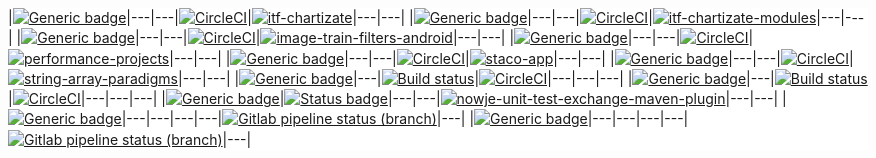 |[![Generic badge](https://img.shields.io/static/v1.svg?label=GitHub&message=ITF%20Chartizate&color=informational)](https://github.com/JEsperancinhaOrg/itf-chartizate)|---|---|[![CircleCI](https://circleci.com/gh/JEsperancinhaOrg/itf-chartizate.svg?style=svg)](https://circleci.com/gh/JEsperancinhaOrg/itf-chartizate)|[![itf-chartizate](https://github.com/JEsperancinhaOrg/itf-chartizate/actions/workflows/itf-chartizate.yml/badge.svg)](https://github.com/JEsperancinhaOrg/itf-chartizate/actions/workflows/itf-chartizate.yml)|---|---|
|[![Generic badge](https://img.shields.io/static/v1.svg?label=GitHub&message=ITF%20Chartizate%20Modules&color=informational)](https://github.com/JEsperancinhaOrg/itf-chartizate-modules)|---|---|[![CircleCI](https://circleci.com/gh/JEsperancinhaOrg/itf-chartizate-modules.svg?style=svg)](https://circleci.com/gh/JEsperancinhaOrg/itf-chartizate-modules)|[![itf-chartizate-modules](https://github.com/JEsperancinhaOrg/itf-chartizate-modules/actions/workflows/itf-chartizate-modules.yml/badge.svg)](https://github.com/JEsperancinhaOrg/itf-chartizate-modules/actions/workflows/itf-chartizate-modules.yml)|---|---|
|[![Generic badge](https://img.shields.io/static/v1.svg?label=GitHub&message=ITF%20Android🧿&color=informational)](https://github.com/jesperancinha/image-train-filters-android)|---|---|[![CircleCI](https://circleci.com/gh/jesperancinha/image-train-filters-android.svg?style=svg)](https://circleci.com/gh/jesperancinha/image-train-filters-android)|[![image-train-filters-android](https://github.com/jesperancinha/image-train-filters-android/actions/workflows/image-train-filters-android.yml/badge.svg)](https://github.com/jesperancinha/image-train-filters-android/actions/workflows/image-train-filters-android.yml)|---|---|
|[![Generic badge](https://img.shields.io/static/v1.svg?label=GitHub&message=Performance%20Objects%20&color=informational)](https://github.com/jesperancinha/performance-projects)|---|---|[![CircleCI](https://circleci.com/gh/jesperancinha/performance-projects.svg?style=svg)](https://circleci.com/gh/jesperancinha/performance-projects)|[![performance-projects](https://github.com/jesperancinha/performance-projects/actions/workflows/performance-projects.yml/badge.svg)](https://github.com/jesperancinha/performance-projects/actions/workflows/performance-projects.yml)|---|---|
|[![Generic badge](https://img.shields.io/static/v1.svg?label=GitHub&message=StaCo%20App%20🪙%20&color=informational)](https://github.com/jesperancinha/staco-app)|---|---|[![CircleCI](https://circleci.com/gh/jesperancinha/staco-app/tree/main.svg?style=svg)](https://circleci.com/gh/jesperancinha/staco-app/tree/main)|[![staco-app](https://github.com/jesperancinha/staco-app/actions/workflows/staco-app.yml/badge.svg)](https://github.com/jesperancinha/staco-app/actions/workflows/staco-app.yml)|---|---|
|[![Generic badge](https://img.shields.io/static/v1.svg?label=GitHub&message=String%20Array%20Paradigms&color=informational)](https://github.com/jesperancinha/string-array-paradigms)|---|---|[![CircleCI](https://circleci.com/gh/jesperancinha/string-array-paradigms.svg?style=svg)](https://circleci.com/gh/jesperancinha/string-array-paradigms)|[![string-array-paradigms](https://github.com/jesperancinha/string-array-paradigms/actions/workflows/gradle.yml/badge.svg)](https://github.com/jesperancinha/string-array-paradigms/actions/workflows/gradle.yml)|---|---|
|[![Generic badge](https://img.shields.io/static/v1.svg?label=GitHub&message=image-sizer&color=informational)](https://github.com/jesperancinha/image-sizer)|---|[![Build status](https://ci.appveyor.com/api/projects/status/md6llic9p0sbtx85?svg=true)](https://ci.appveyor.com/project/jesperancinha/image-sizer)|[![CircleCI](https://circleci.com/gh/jesperancinha/image-sizer/tree/master.svg?style=svg)](https://circleci.com/gh/jesperancinha/image-sizer/tree/master)|---|---|---|
|[![Generic badge](https://img.shields.io/static/v1.svg?label=GitHub&message=JSON%20to%20Builder%20Pattern&color=informational)](https://github.com/jesperancinha/json-to-builder-pattern)|---|[![Build status](https://ci.appveyor.com/api/projects/status/7mrp30lciy4x1s70?svg=true)](https://ci.appveyor.com/project/jesperancinha/json-to-builder-pattern)|[![CircleCI](https://circleci.com/gh/jesperancinha/json-to-builder-pattern.svg?style=svg)](https://circleci.com/gh/jesperancinha/json-to-builder-pattern)|---|---|---|
|[![Generic badge](https://img.shields.io/static/v1.svg?label=GitHub&message=nowje-unit-test-exchange-maven-plugin&color=informational)](https://github.com/JEsperancinhaOrg/nowje-unit-test-exchange-maven-plugin)|[![Status badge](https://img.shields.io/static/v1.svg?label=Status&message=Under%20Construction%20🚧&color=informational)](https://github.com/JEsperancinhaOrg/nowje-unit-test-exchange-maven-plugin)|---|---|[![nowje-unit-test-exchange-maven-plugin](https://github.com/JEsperancinhaOrg/nowje-unit-test-exchange-maven-plugin/actions/workflows/nowje-unit-test-exchange-maven-plugin.yml/badge.svg)](https://github.com/JEsperancinhaOrg/nowje-unit-test-exchange-maven-plugin/actions/workflows/nowje-unit-test-exchange-maven-plugin.yml)|---|---|
|[![Generic badge](https://img.shields.io/static/v1.svg?label=GitLab&message=Bridge%20Management%20Logistics%20🌉&color=informational)](https://gitlab.com/jesperancinha/bridge-logistics)|---|---|---|---|[![Gitlab pipeline status (branch)](https://img.shields.io/gitlab/pipeline/jesperancinha/bridge-logistics/master)](https://gitlab.com/jesperancinha/bridge-logistics/pipelines)|---|
|[![Generic badge](https://img.shields.io/static/v1.svg?label=GitLab&message=Joao%20Filipe%20Sabino%20Esperancinha%20Home&color=informational)](https://gitlab.com/jesperancinha/joao-filipe-sabino-esperancinha-home)|---|---|---|---|[![Gitlab pipeline status (branch)](https://img.shields.io/gitlab/pipeline/jesperancinha/joao-filipe-sabino-esperancinha-home/master)](https://gitlab.com/jesperancinha/joao-filipe-sabino-esperancinha-home/pipelines)|---|
